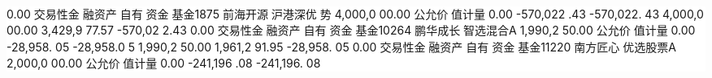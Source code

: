 0.00
交易性金
融资产
自有
资金
基金1875
前海开源
沪港深优
势
4,000,0
00.00
公允价
值计量
0.00
-570,022
.43
-570,022.
43
4,000,0
00.00
3,429,9
77.57
-570,02
2.43
0.00
交易性金
融资产
自有
资金
基金10264
鹏华成长
智选混合A
1,990,2
50.00
公允价
值计量
0.00
-28,958.
05
-28,958.0
5
1,990,2
50.00
1,961,2
91.95
-28,958.
05
0.00
交易性金
融资产
自有
资金
基金11220
南方匠心
优选股票A
2,000,0
00.00
公允价
值计量
0.00
-241,196
.08
-241,196.
08